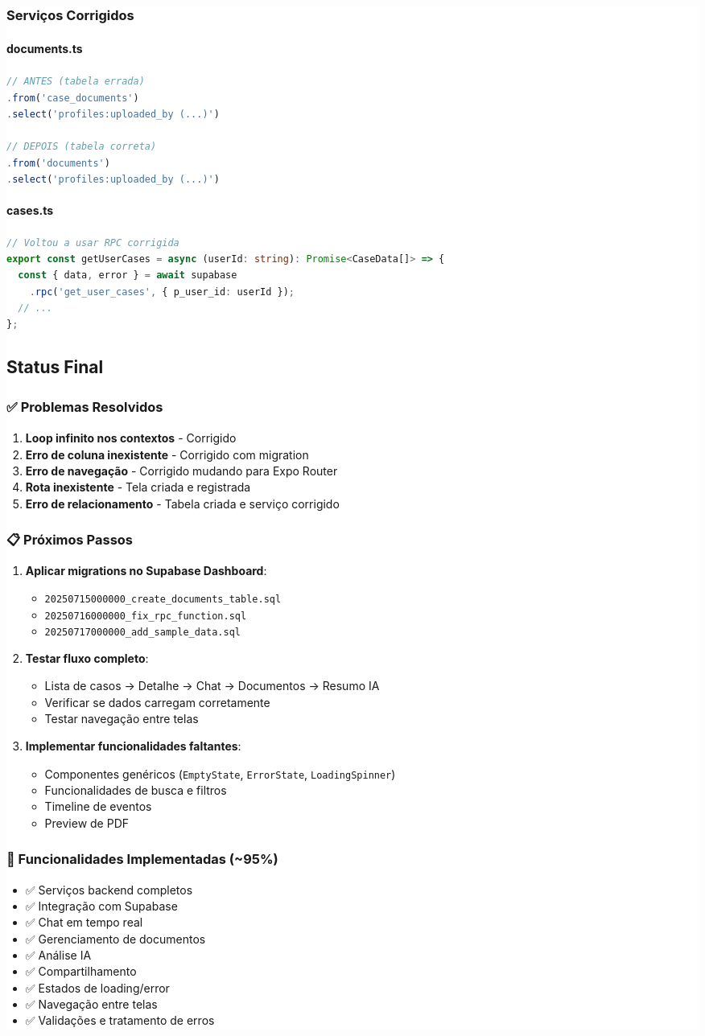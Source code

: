 ### Serviços Corrigidos

#### documents.ts
```typescript
// ANTES (tabela errada)
.from('case_documents')
.select('profiles:uploaded_by (...)')

// DEPOIS (tabela correta)
.from('documents')
.select('profiles:uploaded_by (...)')
```

#### cases.ts
```typescript
// Voltou a usar RPC corrigida
export const getUserCases = async (userId: string): Promise<CaseData[]> => {
  const { data, error } = await supabase
    .rpc('get_user_cases', { p_user_id: userId });
  // ...
};
```

## Status Final

### ✅ Problemas Resolvidos
1. **Loop infinito nos contextos** - Corrigido
2. **Erro de coluna inexistente** - Corrigido com migration
3. **Erro de navegação** - Corrigido mudando para Expo Router
4. **Rota inexistente** - Tela criada e registrada
5. **Erro de relacionamento** - Tabela criada e serviço corrigido

### 📋 Próximos Passos
1. **Aplicar migrations no Supabase Dashboard**:
   - `20250715000000_create_documents_table.sql`
   - `20250716000000_fix_rpc_function.sql`
   - `20250717000000_add_sample_data.sql`

2. **Testar fluxo completo**:
   - Lista de casos → Detalhe → Chat → Documentos → Resumo IA
   - Verificar se dados carregam corretamente
   - Testar navegação entre telas

3. **Implementar funcionalidades faltantes**:
   - Componentes genéricos (`EmptyState`, `ErrorState`, `LoadingSpinner`)
   - Funcionalidades de busca e filtros
   - Timeline de eventos
   - Preview de PDF

### 🎯 Funcionalidades Implementadas (~95%)
- ✅ Serviços backend completos
- ✅ Integração com Supabase
- ✅ Chat em tempo real
- ✅ Gerenciamento de documentos
- ✅ Análise IA
- ✅ Compartilhamento
- ✅ Estados de loading/error
- ✅ Navegação entre telas
- ✅ Validações e tratamento de erros
